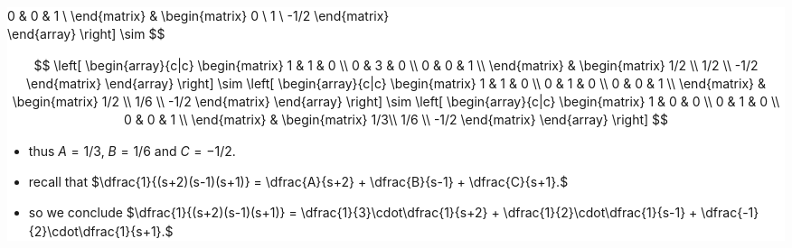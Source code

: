   0 & 0 & 1 \\
  \end{matrix} & 
  \begin{matrix} 0 \\ 1 \\ -1/2
  \end{matrix}   
  \end{array}
  \right] 
  \sim
  $$

  $$
  \left[
  \begin{array}{c|c}
  \begin{matrix}
  1 & 1 & 0 \\
  0 & 3 & 0 \\
  0 & 0 & 1 \\
  \end{matrix} & 
  \begin{matrix} 1/2 \\ 1/2 \\ -1/2
  \end{matrix}   
  \end{array}
  \right] 
  \sim
  \left[
  \begin{array}{c|c}
  \begin{matrix}
  1 & 1 & 0 \\
  0 & 1 & 0 \\
  0 & 0 & 1 \\
  \end{matrix} & 
  \begin{matrix} 1/2 \\ 1/6 \\ -1/2
  \end{matrix}   
  \end{array}
  \right] 
  \sim
  \left[
  \begin{array}{c|c}
  \begin{matrix}
  1 & 0 & 0 \\
  0 & 1 & 0 \\
  0 & 0 & 1 \\
  \end{matrix} & 
  \begin{matrix} 1/3\\ 1/6 \\ -1/2
  \end{matrix}   
  \end{array}
  \right]   
  $$

- thus $A=1/3$, $B = 1/6$ and $C=-1/2$.
  
- recall that
  $\dfrac{1}{(s+2)(s-1)(s+1)} = \dfrac{A}{s+2} + \dfrac{B}{s-1} + \dfrac{C}{s+1}.$

- so we conclude $\dfrac{1}{(s+2)(s-1)(s+1)} =
  \dfrac{1}{3}\cdot\dfrac{1}{s+2} + \dfrac{1}{2}\cdot\dfrac{1}{s-1} +
  \dfrac{-1}{2}\cdot\dfrac{1}{s+1}.$
  